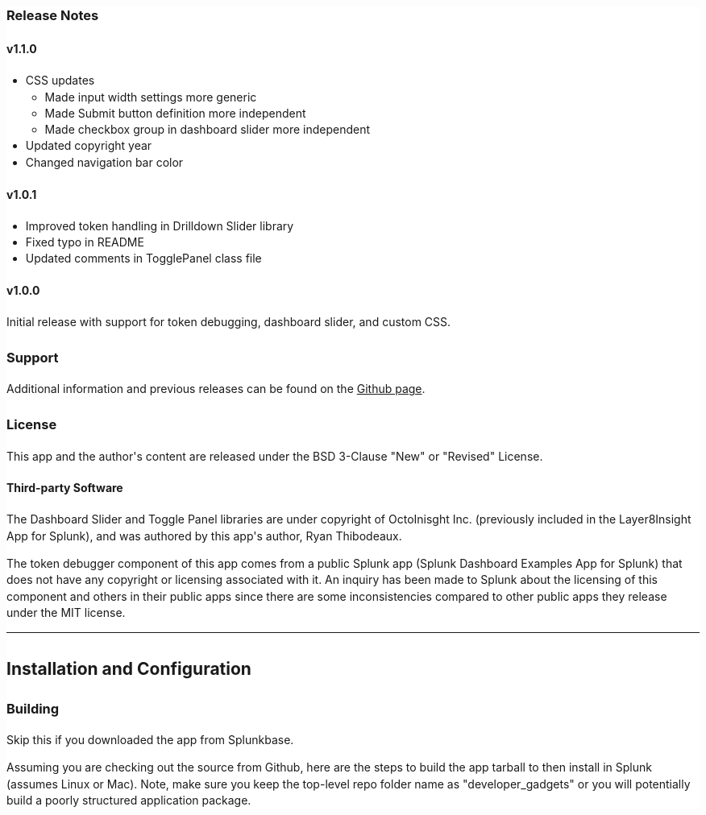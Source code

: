 
### Release Notes

#### v1.1.0

- CSS updates
    - Made input width settings more generic
    - Made Submit button definition more independent
    - Made checkbox group in dashboard slider more independent 
- Updated copyright year
- Changed navigation bar color


#### v1.0.1

- Improved token handling in Drilldown Slider library
- Fixed typo in README
- Updated comments in TogglePanel class file

#### v1.0.0

Initial release with support for token debugging, dashboard slider, and custom CSS.

### Support

Additional information and previous releases can be found on the [Github page](https://github.com/thibodux/developer_gadgets).

### License

This app and the author's content are released under the BSD 3-Clause "New" or "Revised" License. 

#### Third-party Software

The Dashboard Slider and Toggle Panel libraries are under copyright of OctoInisght Inc. (previously included in the Layer8Insight App for Splunk), and was authored by this app's author, Ryan Thibodeaux.

The token debugger component of this app comes from a public Splunk app (Splunk Dashboard Examples App for Splunk) that does not have any copyright or licensing associated with it. An inquiry has been made to Splunk about the licensing of this component and others in their public apps since there are some inconsistencies compared to other public apps they release under the MIT license.

-----

## Installation and Configuration

### Building

Skip this if you downloaded the app from Splunkbase.

Assuming you are checking out the source from Github, here are the steps to build the app tarball to then install in Splunk (assumes Linux or Mac). Note, make sure you keep the top-level repo folder name as "developer_gadgets" or you will potentially build a poorly structured application package.
